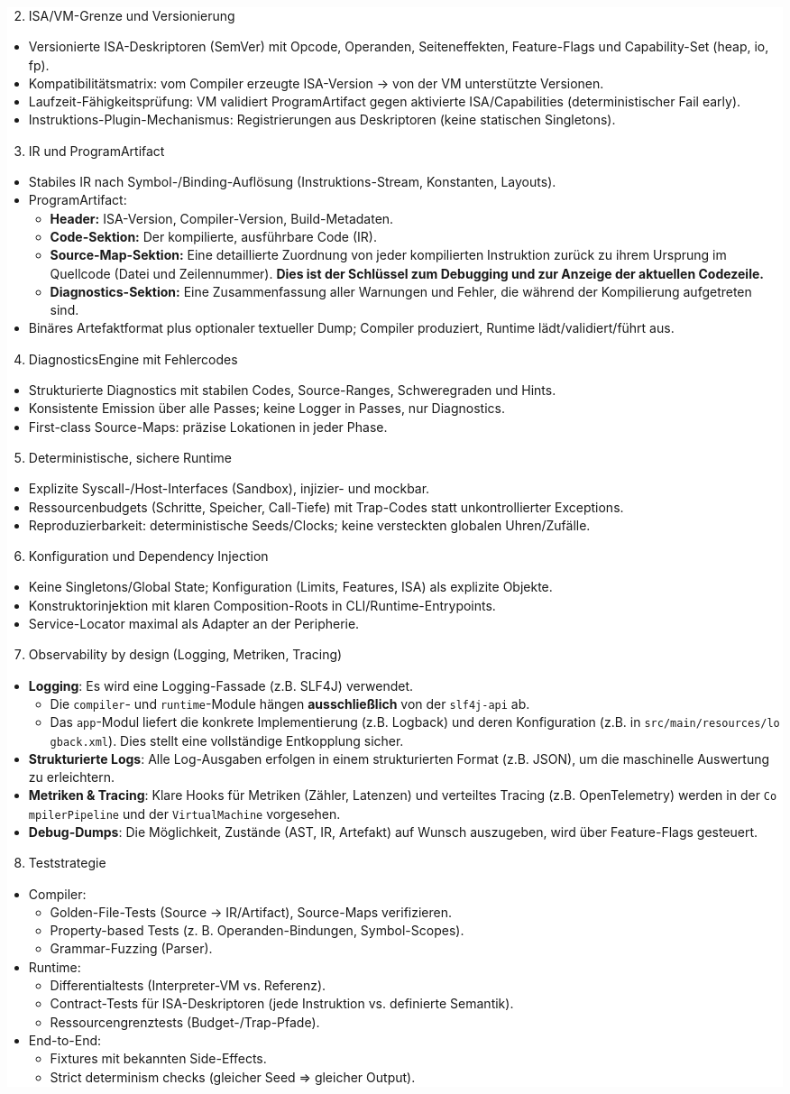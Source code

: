 2) ISA/VM-Grenze und Versionierung
- Versionierte ISA-Deskriptoren (SemVer) mit Opcode, Operanden, Seiteneffekten, Feature-Flags und Capability-Set (heap, io, fp).
- Kompatibilitätsmatrix: vom Compiler erzeugte ISA-Version → von der VM unterstützte Versionen.
- Laufzeit-Fähigkeitsprüfung: VM validiert ProgramArtifact gegen aktivierte ISA/Capabilities (deterministischer Fail early).
- Instruktions-Plugin-Mechanismus: Registrierungen aus Deskriptoren (keine statischen Singletons).

3) IR und ProgramArtifact
- Stabiles IR nach Symbol-/Binding-Auflösung (Instruktions-Stream, Konstanten, Layouts).
- ProgramArtifact:
  - **Header:** ISA-Version, Compiler-Version, Build-Metadaten.
  - **Code-Sektion:** Der kompilierte, ausführbare Code (IR).
  - **Source-Map-Sektion:** Eine detaillierte Zuordnung von jeder kompilierten Instruktion zurück zu ihrem Ursprung im Quellcode (Datei und Zeilennummer). **Dies ist der Schlüssel zum Debugging und zur Anzeige der aktuellen Codezeile.**
  - **Diagnostics-Sektion:** Eine Zusammenfassung aller Warnungen und Fehler, die während der Kompilierung aufgetreten sind.
- Binäres Artefaktformat plus optionaler textueller Dump; Compiler produziert, Runtime lädt/validiert/führt aus.

4) DiagnosticsEngine mit Fehlercodes
- Strukturierte Diagnostics mit stabilen Codes, Source-Ranges, Schweregraden und Hints.
- Konsistente Emission über alle Passes; keine Logger in Passes, nur Diagnostics.
- First-class Source-Maps: präzise Lokationen in jeder Phase.

5) Deterministische, sichere Runtime
- Explizite Syscall-/Host-Interfaces (Sandbox), injizier- und mockbar.
- Ressourcenbudgets (Schritte, Speicher, Call-Tiefe) mit Trap-Codes statt unkontrollierter Exceptions.
- Reproduzierbarkeit: deterministische Seeds/Clocks; keine versteckten globalen Uhren/Zufälle.

6) Konfiguration und Dependency Injection
- Keine Singletons/Global State; Konfiguration (Limits, Features, ISA) als explizite Objekte.
- Konstruktorinjektion mit klaren Composition-Roots in CLI/Runtime-Entrypoints.
- Service-Locator maximal als Adapter an der Peripherie.

7) Observability by design (Logging, Metriken, Tracing)
- **Logging**: Es wird eine Logging-Fassade (z.B. SLF4J) verwendet.
  - Die `compiler`- und `runtime`-Module hängen **ausschließlich** von der `slf4j-api` ab.
  - Das `app`-Modul liefert die konkrete Implementierung (z.B. Logback) und deren Konfiguration (z.B. in `src/main/resources/logback.xml`). Dies stellt eine vollständige Entkopplung sicher.
- **Strukturierte Logs**: Alle Log-Ausgaben erfolgen in einem strukturierten Format (z.B. JSON), um die maschinelle Auswertung zu erleichtern.
- **Metriken & Tracing**: Klare Hooks für Metriken (Zähler, Latenzen) und verteiltes Tracing (z.B. OpenTelemetry) werden in der `CompilerPipeline` und der `VirtualMachine` vorgesehen.
- **Debug-Dumps**: Die Möglichkeit, Zustände (AST, IR, Artefakt) auf Wunsch auszugeben, wird über Feature-Flags gesteuert.

8) Teststrategie
- Compiler:
  - Golden-File-Tests (Source → IR/Artifact), Source-Maps verifizieren.
  - Property-based Tests (z. B. Operanden-Bindungen, Symbol-Scopes).
  - Grammar-Fuzzing (Parser).
- Runtime:
  - Differentialtests (Interpreter-VM vs. Referenz).
  - Contract-Tests für ISA-Deskriptoren (jede Instruktion vs. definierte Semantik).
  - Ressourcengrenztests (Budget-/Trap-Pfade).
- End-to-End:
  - Fixtures mit bekannten Side-Effects.
  - Strict determinism checks (gleicher Seed ⇒ gleicher Output).
